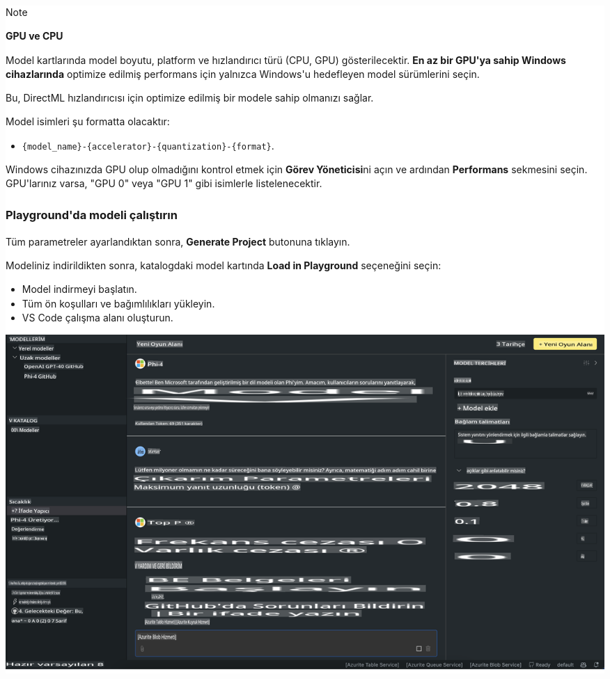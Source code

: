 > [!NOTE]
>
> **GPU ve CPU**
>
> Model kartlarında model boyutu, platform ve hızlandırıcı türü (CPU, GPU) gösterilecektir. **En az bir GPU'ya sahip Windows cihazlarında** optimize edilmiş performans için yalnızca Windows'u hedefleyen model sürümlerini seçin.
>
> Bu, DirectML hızlandırıcısı için optimize edilmiş bir modele sahip olmanızı sağlar.
>
> Model isimleri şu formatta olacaktır:
>
> - `{model_name}-{accelerator}-{quantization}-{format}`.
>
> Windows cihazınızda GPU olup olmadığını kontrol etmek için **Görev Yöneticisi**ni açın ve ardından **Performans** sekmesini seçin. GPU'larınız varsa, "GPU 0" veya "GPU 1" gibi isimlerle listelenecektir.

### Playground'da modeli çalıştırın

Tüm parametreler ayarlandıktan sonra, **Generate Project** butonuna tıklayın.

Modeliniz indirildikten sonra, katalogdaki model kartında **Load in Playground** seçeneğini seçin:

- Model indirmeyi başlatın.  
- Tüm ön koşulları ve bağımlılıkları yükleyin.  
- VS Code çalışma alanı oluşturun.  

![Load model in playground](../../../../../translated_images/AItoolkitload_model_into_playground.e442d8013c65406e69471fb4f8e4e3800505255fe1bd7aa9422f02ee715bad57.tr.png)
